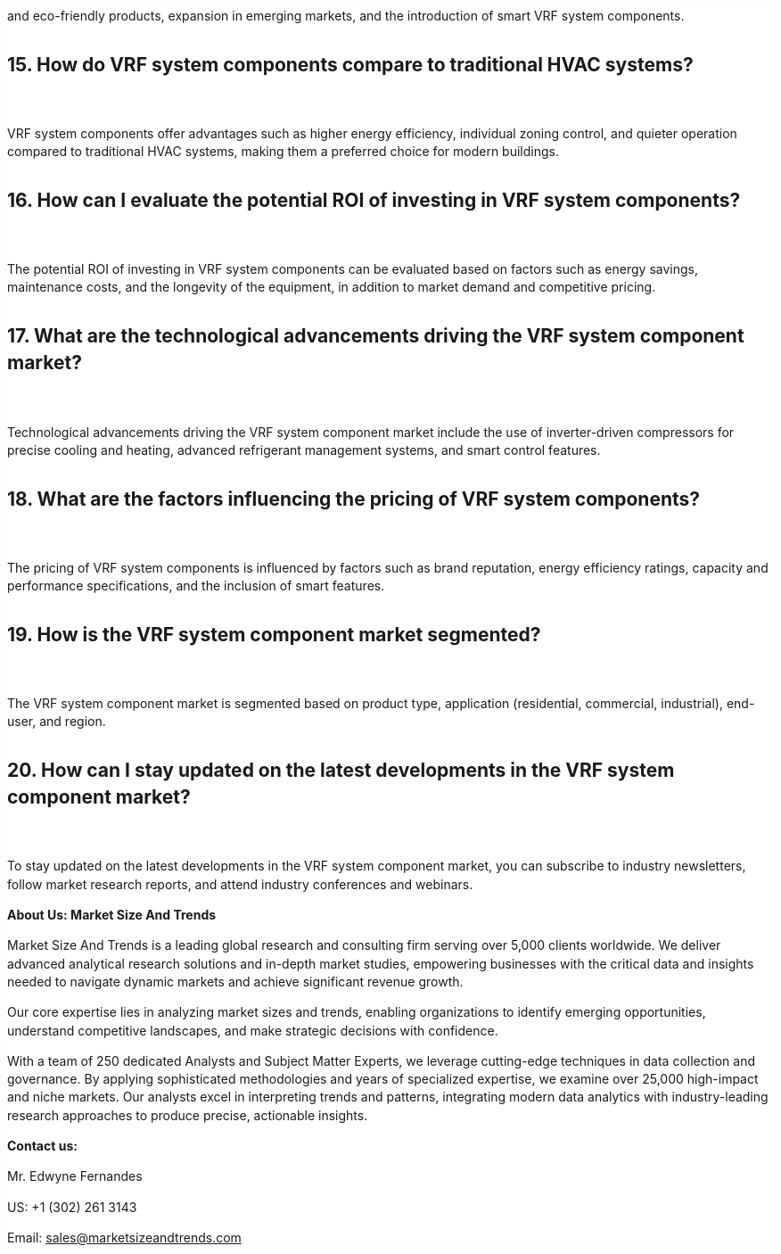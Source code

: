 and eco-friendly products, expansion in emerging markets, and the introduction of smart VRF system components.</p><h2>15. How do VRF system components compare to traditional HVAC systems?</h2><p>&nbsp;</p><p>VRF system components offer advantages such as higher energy efficiency, individual zoning control, and quieter operation compared to traditional HVAC systems, making them a preferred choice for modern buildings.</p><h2>16. How can I evaluate the potential ROI of investing in VRF system components?</h2><p>&nbsp;</p><p>The potential ROI of investing in VRF system components can be evaluated based on factors such as energy savings, maintenance costs, and the longevity of the equipment, in addition to market demand and competitive pricing.</p><h2>17. What are the technological advancements driving the VRF system component market?</h2><p>&nbsp;</p><p>Technological advancements driving the VRF system component market include the use of inverter-driven compressors for precise cooling and heating, advanced refrigerant management systems, and smart control features.</p><h2>18. What are the factors influencing the pricing of VRF system components?</h2><p>&nbsp;</p><p>The pricing of VRF system components is influenced by factors such as brand reputation, energy efficiency ratings, capacity and performance specifications, and the inclusion of smart features.</p><h2>19. How is the VRF system component market segmented?</h2><p>&nbsp;</p><p>The VRF system component market is segmented based on product type, application (residential, commercial, industrial), end-user, and region.</p><h2>20. How can I stay updated on the latest developments in the VRF system component market?</h2><p>&nbsp;</p><p>To stay updated on the latest developments in the VRF system component market, you can subscribe to industry newsletters, follow market research reports, and attend industry conferences and webinars.</p></body></html></p><p><strong>About Us:&nbsp;Market Size And Trends</strong></p><p>Market Size And Trends&nbsp;is a leading global research and consulting firm serving over 5,000 clients worldwide. We deliver advanced analytical research solutions and in-depth market studies, empowering businesses with the critical data and insights needed to navigate dynamic markets and achieve significant revenue growth.</p><p>Our core expertise lies in analyzing market sizes and trends, enabling organizations to identify emerging opportunities, understand competitive landscapes, and make strategic decisions with confidence.</p><p>With a team of 250 dedicated Analysts and Subject Matter Experts, we leverage cutting-edge techniques in data collection and governance. By applying sophisticated methodologies and years of specialized expertise, we examine over 25,000 high-impact and niche markets. Our analysts excel in interpreting trends and patterns, integrating modern data analytics with industry-leading research approaches to produce precise, actionable insights.</p><p><strong>Contact us:</strong></p><p>Mr. Edwyne Fernandes</p><p>US: +1 (302) 261 3143</p><p>Email: <a href="mailto:sales@marketsizeandtrends.com">sales@marketsizeandtrends.com</a>&nbsp;</p>
